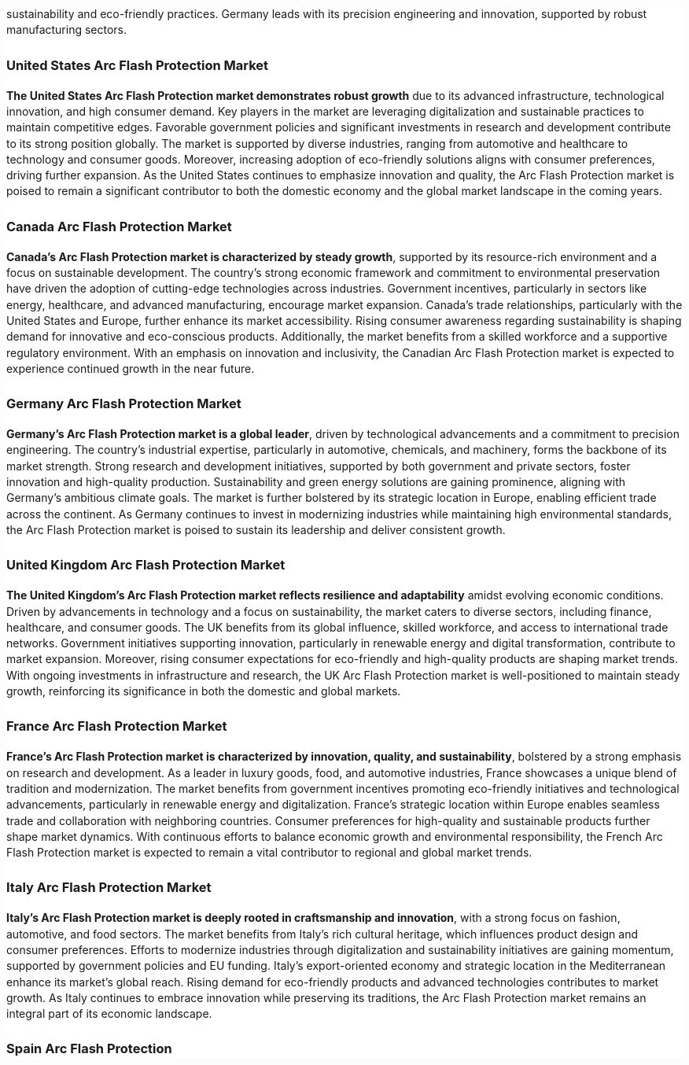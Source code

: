 sustainability and eco-friendly practices. Germany leads with its precision engineering and innovation, supported by robust manufacturing sectors.</span></em></p></blockquote><h3><strong>United States Arc Flash Protection Market</strong></h3><p><strong>The United States Arc Flash Protection market demonstrates robust growth</strong> due to its advanced infrastructure, technological innovation, and high consumer demand. Key players in the market are leveraging digitalization and sustainable practices to maintain competitive edges. Favorable government policies and significant investments in research and development contribute to its strong position globally. The market is supported by diverse industries, ranging from automotive and healthcare to technology and consumer goods. Moreover, increasing adoption of eco-friendly solutions aligns with consumer preferences, driving further expansion. As the United States continues to emphasize innovation and quality, the Arc Flash Protection market is poised to remain a significant contributor to both the domestic economy and the global market landscape in the coming years.</p><h3><strong>Canada Arc Flash Protection Market</strong></h3><p><strong>Canada&rsquo;s Arc Flash Protection market is characterized by steady growth</strong>, supported by its resource-rich environment and a focus on sustainable development. The country&rsquo;s strong economic framework and commitment to environmental preservation have driven the adoption of cutting-edge technologies across industries. Government incentives, particularly in sectors like energy, healthcare, and advanced manufacturing, encourage market expansion. Canada&rsquo;s trade relationships, particularly with the United States and Europe, further enhance its market accessibility. Rising consumer awareness regarding sustainability is shaping demand for innovative and eco-conscious products. Additionally, the market benefits from a skilled workforce and a supportive regulatory environment. With an emphasis on innovation and inclusivity, the Canadian Arc Flash Protection market is expected to experience continued growth in the near future.</p><h3><strong>Germany Arc Flash Protection Market</strong></h3><p><strong>Germany&rsquo;s Arc Flash Protection market is a global leader</strong>, driven by technological advancements and a commitment to precision engineering. The country&rsquo;s industrial expertise, particularly in automotive, chemicals, and machinery, forms the backbone of its market strength. Strong research and development initiatives, supported by both government and private sectors, foster innovation and high-quality production. Sustainability and green energy solutions are gaining prominence, aligning with Germany&rsquo;s ambitious climate goals. The market is further bolstered by its strategic location in Europe, enabling efficient trade across the continent. As Germany continues to invest in modernizing industries while maintaining high environmental standards, the Arc Flash Protection market is poised to sustain its leadership and deliver consistent growth.</p><h3><strong>United Kingdom Arc Flash Protection Market</strong></h3><p><strong>The United Kingdom&rsquo;s Arc Flash Protection market reflects resilience and adaptability</strong> amidst evolving economic conditions. Driven by advancements in technology and a focus on sustainability, the market caters to diverse sectors, including finance, healthcare, and consumer goods. The UK benefits from its global influence, skilled workforce, and access to international trade networks. Government initiatives supporting innovation, particularly in renewable energy and digital transformation, contribute to market expansion. Moreover, rising consumer expectations for eco-friendly and high-quality products are shaping market trends. With ongoing investments in infrastructure and research, the UK Arc Flash Protection market is well-positioned to maintain steady growth, reinforcing its significance in both the domestic and global markets.</p><h3><strong>France Arc Flash Protection Market</strong></h3><p><strong>France&rsquo;s Arc Flash Protection market is characterized by innovation, quality, and sustainability</strong>, bolstered by a strong emphasis on research and development. As a leader in luxury goods, food, and automotive industries, France showcases a unique blend of tradition and modernization. The market benefits from government incentives promoting eco-friendly initiatives and technological advancements, particularly in renewable energy and digitalization. France&rsquo;s strategic location within Europe enables seamless trade and collaboration with neighboring countries. Consumer preferences for high-quality and sustainable products further shape market dynamics. With continuous efforts to balance economic growth and environmental responsibility, the French Arc Flash Protection market is expected to remain a vital contributor to regional and global market trends.</p><h3><strong>Italy Arc Flash Protection Market</strong></h3><p><strong>Italy&rsquo;s Arc Flash Protection market is deeply rooted in craftsmanship and innovation</strong>, with a strong focus on fashion, automotive, and food sectors. The market benefits from Italy&rsquo;s rich cultural heritage, which influences product design and consumer preferences. Efforts to modernize industries through digitalization and sustainability initiatives are gaining momentum, supported by government policies and EU funding. Italy&rsquo;s export-oriented economy and strategic location in the Mediterranean enhance its market&rsquo;s global reach. Rising demand for eco-friendly products and advanced technologies contributes to market growth. As Italy continues to embrace innovation while preserving its traditions, the Arc Flash Protection market remains an integral part of its economic landscape.</p><h3><strong>Spain Arc Flash Protection